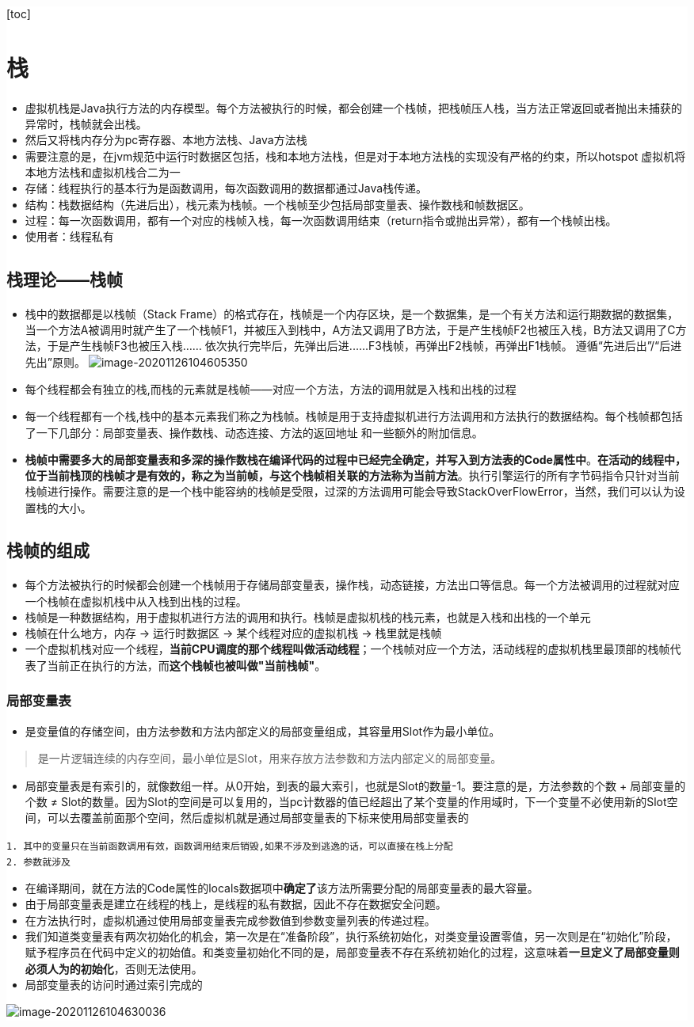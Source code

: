 [toc]
# 栈
- 虚拟机栈是Java执行方法的内存模型。每个方法被执行的时候，都会创建一个栈帧，把栈帧压人栈，当方法正常返回或者抛出未捕获的异常时，栈帧就会出栈。
- 然后又将栈内存分为pc寄存器、本地方法栈、Java方法栈
- 需要注意的是，在jvm规范中运行时数据区包括，栈和本地方法栈，但是对于本地方法栈的实现没有严格的约束，所以hotspot 虚拟机将本地方法栈和虚拟机栈合二为一
- 存储：线程执行的基本行为是函数调用，每次函数调用的数据都通过Java栈传递。
- 结构：栈数据结构（先进后出），栈元素为栈帧。一个栈帧至少包括局部变量表、操作数栈和帧数据区。
- 过程：每一次函数调用，都有一个对应的栈帧入栈，每一次函数调用结束（return指令或抛出异常），都有一个栈帧出栈。
- 使用者：线程私有

## 栈理论——栈帧
- 栈中的数据都是以栈帧（Stack Frame）的格式存在，栈帧是一个内存区块，是一个数据集，是一个有关方法和运行期数据的数据集，当一个方法A被调用时就产生了一个栈帧F1，并被压入到栈中，A方法又调用了B方法，于是产生栈帧F2也被压入栈，B方法又调用了C方法，于是产生栈帧F3也被压入栈…… 依次执行完毕后，先弹出后进......F3栈帧，再弹出F2栈帧，再弹出F1栈帧。 遵循“先进后出”/“后进先出”原则。
![image-20201126104605350](https://kingcall.oss-cn-hangzhou.aliyuncs.com/blog/img/2020/11/26/10:46:05-image-20201126104605350.png)
- 每个线程都会有独立的栈,而栈的元素就是栈帧——对应一个方法，方法的调用就是入栈和出栈的过程

- 每一个线程都有一个栈,栈中的基本元素我们称之为栈帧。栈帧是用于支持虚拟机进行方法调用和方法执行的数据结构。每个栈帧都包括了一下几部分：局部变量表、操作数栈、动态连接、方法的返回地址 和一些额外的附加信息。
- **栈帧中需要多大的局部变量表和多深的操作数栈在编译代码的过程中已经完全确定，并写入到方法表的Code属性中**。**在活动的线程中，位于当前栈顶的栈帧才是有效的，称之为当前帧，与这个栈帧相关联的方法称为当前方法**。执行引擎运行的所有字节码指令只针对当前栈帧进行操作。需要注意的是一个栈中能容纳的栈帧是受限，过深的方法调用可能会导致StackOverFlowError，当然，我们可以认为设置栈的大小。


## 栈帧的组成

- 每个方法被执行的时候都会创建一个栈帧用于存储局部变量表，操作栈，动态链接，方法出口等信息。每一个方法被调用的过程就对应一个栈帧在虚拟机栈中从入栈到出栈的过程。
- 栈帧是一种数据结构，用于虚拟机进行方法的调用和执行。栈帧是虚拟机栈的栈元素，也就是入栈和出栈的一个单元
- 栈帧在什么地方，内存 -> 运行时数据区 -> 某个线程对应的虚拟机栈 -> 栈里就是栈帧
- 一个虚拟机栈对应一个线程，**当前CPU调度的那个线程叫做活动线程**；一个栈帧对应一个方法，活动线程的虚拟机栈里最顶部的栈帧代表了当前正在执行的方法，而**这个栈帧也被叫做"当前栈帧"**。

### 局部变量表
- 是变量值的存储空间，由方法参数和方法内部定义的局部变量组成，其容量用Slot作为最小单位。
>  是一片逻辑连续的内存空间，最小单位是Slot，用来存放方法参数和方法内部定义的局部变量。

- 局部变量表是有索引的，就像数组一样。从0开始，到表的最大索引，也就是Slot的数量-1。要注意的是，方法参数的个数 + 局部变量的个数 ≠ Slot的数量。因为Slot的空间是可以复用的，当pc计数器的值已经超出了某个变量的作用域时，下一个变量不必使用新的Slot空间，可以去覆盖前面那个空间，然后虚拟机就是通过局部变量表的下标来使用局部变量表的

```
1. 其中的变量只在当前函数调用有效，函数调用结束后销毁,如果不涉及到逃逸的话，可以直接在栈上分配
2. 参数就涉及
```
- 在编译期间，就在方法的Code属性的locals数据项中**确定了**该方法所需要分配的局部变量表的最大容量。
- 由于局部变量表是建立在线程的栈上，是线程的私有数据，因此不存在数据安全问题。
- 在方法执行时，虚拟机通过使用局部变量表完成参数值到参数变量列表的传递过程。
- 我们知道类变量表有两次初始化的机会，第一次是在“准备阶段”，执行系统初始化，对类变量设置零值，另一次则是在“初始化”阶段，赋予程序员在代码中定义的初始值。和类变量初始化不同的是，局部变量表不存在系统初始化的过程，这意味着**一旦定义了局部变量则必须人为的初始化**，否则无法使用。
- 局部变量表的访问时通过索引完成的

![image-20201126104630036](https://kingcall.oss-cn-hangzhou.aliyuncs.com/blog/img/2020/11/26/10:46:30-image-20201126104630036.png)
